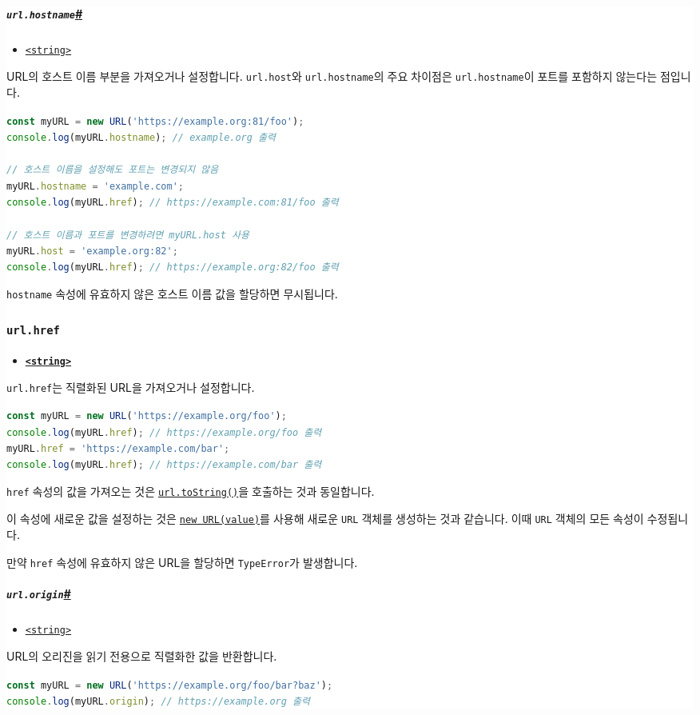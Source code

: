 
##### `url.hostname`[#](https://nodejs.org/docs/latest/api/url.html#urlhostname)

-   [`<string>`](https://developer.mozilla.org/en-US/docs/Web/JavaScript/Data_structures#String_type)

URL의 호스트 이름 부분을 가져오거나 설정합니다. `url.host`와 `url.hostname`의 주요 차이점은 `url.hostname`이 포트를 포함하지 않는다는 점입니다.

```js
const myURL = new URL('https://example.org:81/foo');
console.log(myURL.hostname); // example.org 출력

// 호스트 이름을 설정해도 포트는 변경되지 않음
myURL.hostname = 'example.com';
console.log(myURL.href); // https://example.com:81/foo 출력

// 호스트 이름과 포트를 변경하려면 myURL.host 사용
myURL.host = 'example.org:82';
console.log(myURL.href); // https://example.org:82/foo 출력
```

`hostname` 속성에 유효하지 않은 호스트 이름 값을 할당하면 무시됩니다.


### `url.href`

- **[`<string>`](https://developer.mozilla.org/en-US/docs/Web/JavaScript/Data_structures#String_type)**

`url.href`는 직렬화된 URL을 가져오거나 설정합니다.

```js
const myURL = new URL('https://example.org/foo');
console.log(myURL.href); // https://example.org/foo 출력
myURL.href = 'https://example.com/bar';
console.log(myURL.href); // https://example.com/bar 출력
```

`href` 속성의 값을 가져오는 것은 [`url.toString()`](https://nodejs.org/docs/latest/api/url.html#urltostring)을 호출하는 것과 동일합니다.

이 속성에 새로운 값을 설정하는 것은 [`new URL(value)`](https://nodejs.org/docs/latest/api/url.html#new-urlinput-base)를 사용해 새로운 `URL` 객체를 생성하는 것과 같습니다. 이때 `URL` 객체의 모든 속성이 수정됩니다.

만약 `href` 속성에 유효하지 않은 URL을 할당하면 `TypeError`가 발생합니다.


##### `url.origin`[#](https://nodejs.org/docs/latest/api/url.html#urlorigin)

-   [`<string>`](https://developer.mozilla.org/en-US/docs/Web/JavaScript/Data_structures#String_type)

URL의 오리진을 읽기 전용으로 직렬화한 값을 반환합니다.

```js
const myURL = new URL('https://example.org/foo/bar?baz');
console.log(myURL.origin); // https://example.org 출력
```
